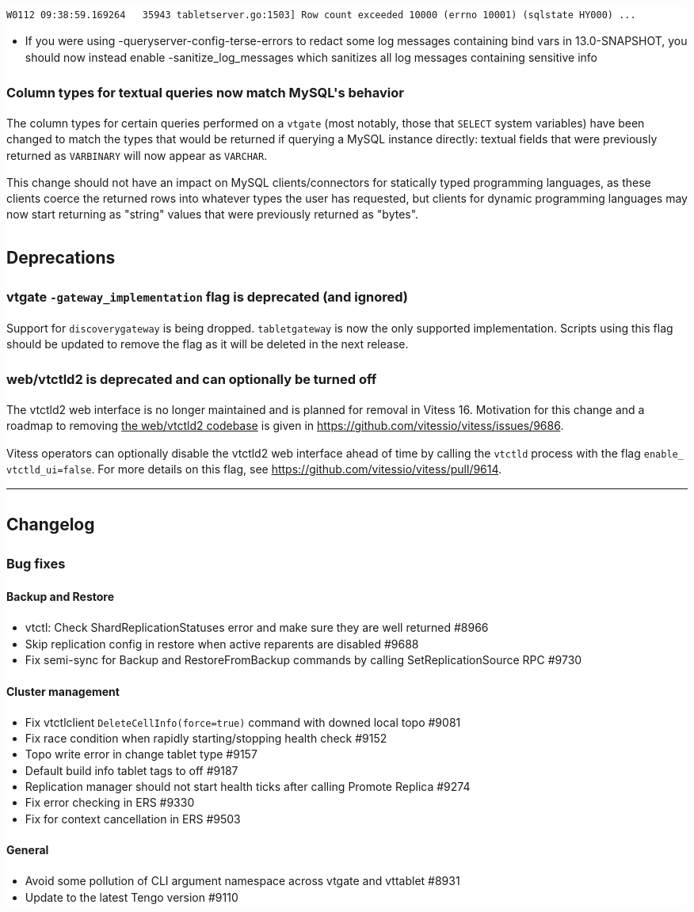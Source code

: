   ```shell
  W0112 09:38:59.169264   35943 tabletserver.go:1503] Row count exceeded 10000 (errno 10001) (sqlstate HY000) ...
  ```
* If you were using -queryserver-config-terse-errors to redact some log messages containing bind vars in 13.0-SNAPSHOT, you should now instead enable -sanitize_log_messages which sanitizes all log messages containing sensitive info

### Column types for textual queries now match MySQL's behavior

The column types for certain queries performed on a `vtgate` (most notably, those that `SELECT` system variables)
have been changed to match the types that would be returned if querying a MySQL instance directly: textual fields that
were previously returned as `VARBINARY` will now appear as `VARCHAR`.

This change should not have an impact on MySQL clients/connectors for statically typed programming languages, as these
clients coerce the returned rows into whatever types the user has requested, but clients for dynamic programming
languages may now start returning as "string" values that were previously returned as "bytes".

## Deprecations

### vtgate `-gateway_implementation` flag is deprecated (and ignored)

Support for `discoverygateway` is being dropped. `tabletgateway` is now the only supported implementation. Scripts using
this flag should be updated to remove the flag as it will be deleted in the next release.

### web/vtctld2 is deprecated and can optionally be turned off

The vtctld2 web interface is no longer maintained and is planned for removal in Vitess 16. Motivation for this change and a roadmap to removing [the web/vtctld2 codebase](https://github.com/vitessio/vitess/tree/main/web/vtctld2) is given in https://github.com/vitessio/vitess/issues/9686.

Vitess operators can optionally disable the vtctld2 web interface ahead of time by calling the `vtctld` process with the flag `enable_vtctld_ui=false`. For more details on this flag, see https://github.com/vitessio/vitess/pull/9614.

------------
## Changelog

### Bug fixes
#### Backup and Restore
* vtctl: Check ShardReplicationStatuses error and make sure they are well returned #8966
* Skip replication config in restore when active reparents are disabled #9688
* Fix semi-sync for Backup and RestoreFromBackup commands by calling SetReplicationSource RPC #9730
#### Cluster management
* Fix vtctlclient `DeleteCellInfo(force=true)` command with downed local topo #9081
* Fix race condition when rapidly starting/stopping health check #9152
* Topo write error in change tablet type #9157
* Default build info tablet tags to off #9187
* Replication manager should not start health ticks after calling Promote Replica #9274
* Fix error checking in ERS #9330
* Fix for context cancellation in ERS #9503
#### General
* Avoid some pollution of CLI argument namespace across vtgate and vttablet #8931
* Update to the latest Tengo version #9110